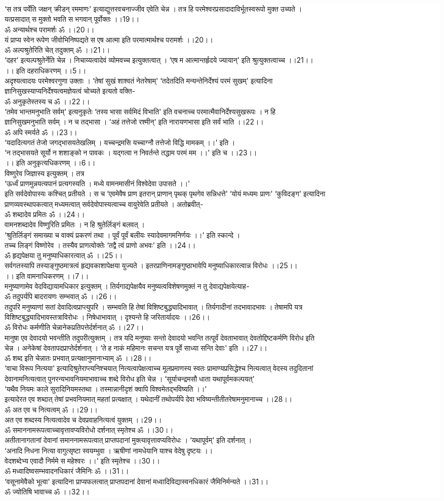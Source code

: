 ‘स तत्र पर्येति जक्षन् क्रीडन् रममाणः' इत्याद्युत्तरवचनाज्जीव एवेति चेन्न । तत्र हि परमेश्वरप्रसादादाविर्भूतस्वरूपो मुक्त उच्यते ।   
यत्प्रसादात् स मुक्तो भवति स भगवान् पूर्वोक्तः ।।19।।  
ॐ अन्यार्थश्च परामर्शः ॐ ।।20।।  
यं प्राप्य स्वेन रूपेण जीवोभिनिष्पद्यते स एष आत्मा इति परमात्मार्थश्च परामर्शः ।।20।।  
ॐ अल्पश्रुतेरिति चेत् तदुक्तम् ॐ ।।21।।  
‘दहर' इत्यल्पश्रुतेर्नेति चेन्न । निचाय्यत्वादेवं व्योमवच्च इत्युक्तत्वात् । ‘एष म आत्मान्तर्हृदये ज्यायान्' इति श्रुत्युक्तत्वाच्च ।।21।।  
।। इति दहराधिकरणम् ।।5।।  
अदृश्यत्वादयः परमेश्वरगुणा उक्ताः । ‘तेषां सुखं शाश्वतं नेतरेषाम्' ‘तदेतदिति मन्यन्तेनिर्देश्यं परमं सुखम्' इत्यादिना   
ज्ञानिसुखस्याप्यनिर्देश्यत्वमज्ञेयत्वं चोच्यते इत्यतो वक्ति-  
ॐ अनुकृतेस्तस्य च ॐ ।।22।।  
‘तमेव भान्तमनुभाति सर्वम्' इत्यनुकृतेः ‘तस्य भासा सर्वमिदं विभाति' इति वचनाच्च परमात्मैवानिर्देश्यसुखरूपः । न हि   
ज्ञानिसुखमनुभाति सर्वम् । न च तद्भासा । ‘अहं तत्तेजो रश्मीन्' इति नारायणभासा इति सर्वं भाति ।।22।।  
ॐ अपि स्मर्यते ॐ ।।23।।  
‘यदादित्यगतं तेजो जगद्भासयतेखलिम् । यच्चन्द्रमसि यच्चाग्नौ तत्तेजो विद्धि मामकम् ।।' इति ।  
‘न तद्भासयते सूर्यो न शशाङ्को न पावकः । यद्गत्वा न निवर्तन्ते तद्धाम परमं मम ।।' इति च ।।23।।  
।। इति अनुकृत्यधिकरणम् ।।6।।  
विष्णुरेव जिज्ञास्य इत्युक्तम् । तत्र   
‘ऊर्ध्वं प्राणमुन्नयत्यपानं प्रत्यगस्यति । मध्ये वामनमासीनं विश्वेदेवा उपासते ।।'  
इति सर्वदेवोपास्यः कश्चित् प्रतीयते । स च ‘एवमेवैष प्राण इतरान् प्राणान् पृथक् पृथगेव सन्निधत्ते' ‘योयं मध्यमः प्राणः' ‘कुविदङ्ग' इत्यादिना   
प्राणव्यवस्थापकत्वात् मध्यमत्वात् सर्वदेवोपास्यत्वाच्च वायुरेवेति प्रतीयते । अतोब्रवीत्-  
ॐ शब्दादेव प्रमितः ॐ ।।24।।  
वामनशब्दादेव विष्णुरिति प्रमितः । न हि श्रुतेर्लिङ्गं बलवत् ।  
‘श्रुतिर्लिङ्गं समाख्या च वाक्यं प्रकरणं तथा । पूर्वं पूर्वं बलीयः स्यादेवमागमनिर्णयः ।।' इति स्कान्दे ।  
तच्च लिङ्गं विष्णोरेव । तस्यैव प्राणत्वोक्तेः ‘तद्वै त्वं प्राणो अभवः' इति ।।24।।  
ॐ हृद्यपेक्षया तु मनुष्याधिकारत्वात् ॐ ।।25।।  
सर्वगतस्यापि तस्याङ्गुष्ठमात्रत्वं हृद्यवकाशापेक्षया युज्यते । इतरप्राणिनामङ्गुष्ठाभावेपि मनुष्याधिकारत्वान्न विरोधः ।।25।।  
।। इति वामनाधिकरणम् ।।7।।  
मनुष्याणामेव वेदविद्यायामधिकार इत्युक्तम् । तिर्यगाद्यपेक्षयैव मनुष्यत्वविशेषणमुक्तं न तु देवाद्यपेक्षयेत्याह-  
ॐ तदुपर्यपि बादरायणः सम्भवात् ॐ ।।26।।  
तदुपरि मनुष्याणां सतां देवादित्वप्राप्त्युपरि । सम्भवति हि तेषां विशिष्टबुद्ध्यादिभावात् । तिर्यगादीनां तदभावादभावः । तेषामपि यत्र   
विशिष्टबुद्ध्यादिभावस्तत्राविरोधः । निषेधाभावात् । दृश्यन्ते हि जरितार्यादयः ।।26।।  
ॐ विरोधः कर्मणीति चेन्नानेकप्रतिपत्तेर्दर्शनात् ॐ ।।27।।  
मानुषा एव देवादयो भवन्तीति तदुपरीत्युक्तम् । तत्र यदि मनुष्याः सन्तो देवादयो भवन्ति तत्पूर्वं देवताभावात् देवतोद्दिष्टकर्मणि विरोध इति   
चेन्न । अनेकेषां देवतापदप्राप्तेर्दर्शनात् । ‘ते ह नाकं महिमानः सचन्त यत्र पूर्वे साध्या सन्ति देवाः' इति ।।27।।  
ॐ शब्द इति चेन्नातः प्रभवात् प्रत्यक्षानुमानाभ्याम् ॐ ।।28।।  
‘वाचा विरूप नित्यया' इत्यादिश्रुतेराप्त्यनिश्चयात् नित्यत्वापेक्षत्वाच्च मूलप्रमाणस्य स्वतः प्रामाण्यप्रसिद्धेश्च नित्यत्वात् वेदस्य तदुदितानां   
देवानामनित्यत्वात् पुनरन्यभावनियमाभावाच्च शब्दे विरोध इति चेन्न । ‘सूर्याचन्द्रमसौ धाता यथापूर्वमकल्पयत्'   
‘यथैव नियमः काले सुरादिनियमस्तथा । तस्मान्नानीदृशं क्वापि विश्वमेतद्भविष्यति ।।'  
इत्यादेरत एव शब्दात् तेषां प्रभवनियमात् महतां प्रत्यक्षात् । यथेदानीं तथोपर्यपि देवा भविष्यन्तीतीतरेषामनुमानाच्च ।।28।।  
ॐ अत एव च नित्यत्वम् ॐ ।।29।।  
अत एव शब्दस्य नित्यत्वादेव च देवप्रवाहनित्यत्वं युक्तम् ।।29।।  
ॐ समाननामरूपत्वाच्चावृत्तावप्यविरोधो दर्शनात् स्मृतेश्च ॐ ।।30।।  
अतीतानागतानां देवानां समाननामरूपत्वात् प्राप्तपदानां मुक्त्यावृत्तावप्यविरोधः । ‘यथापूर्वम्' इति दर्शनात् ।   
‘अनादि निधना नित्या वागुत्सृष्टा स्वयम्भुवा । ऋषीणां नामधेयानि याश्च वेदेषु दृष्टयः ।।  
वेदशब्देभ्य एवादौ निर्ममे स महेश्वरः ।।' इति स्मृतेश्च ।।30।।  
ॐ मध्वादिष्वसम्भवादनधिकारं जैमिनिः ॐ ।।31।।  
‘वसूनामेवैको भूत्वा' इत्यादिना प्राप्यफलत्वात् प्राप्तपदानां देवानां मध्वादिविद्यास्वनधिकारं जैमिनिर्मन्यते ।।31।।  
ॐ ज्योतिषि भावाच्च ॐ ।।32।।  